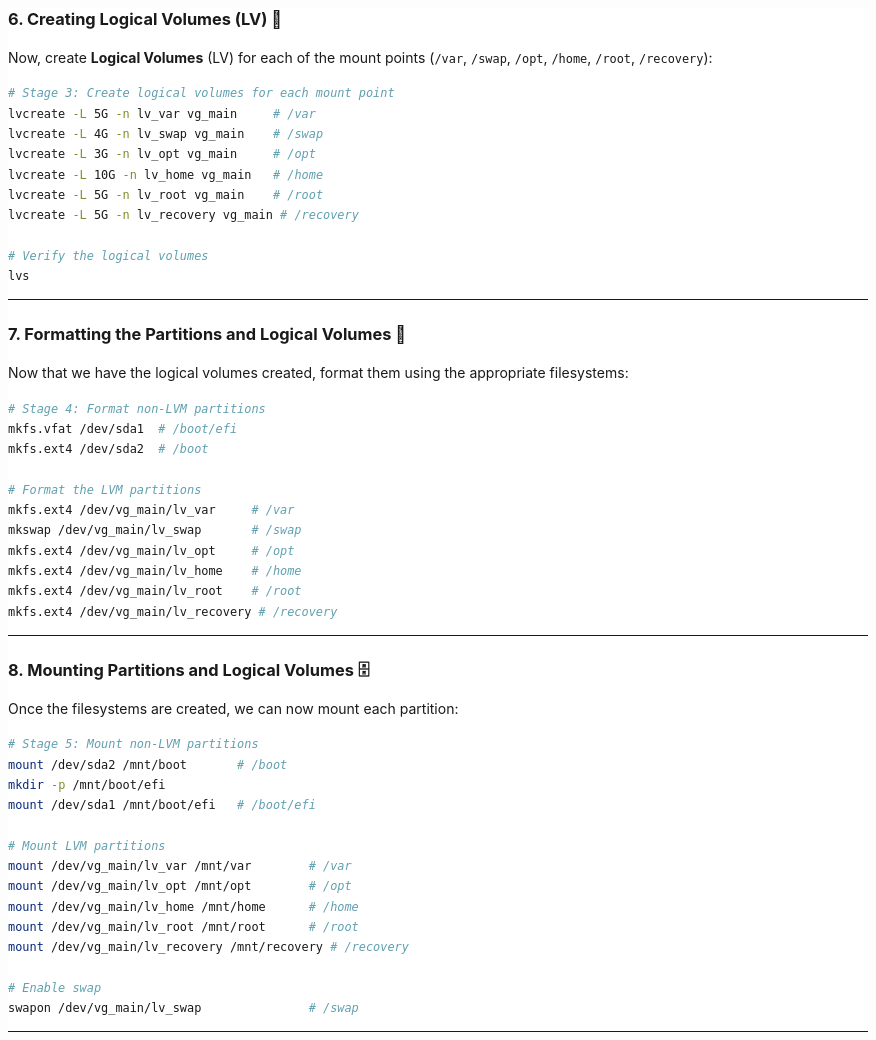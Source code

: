 
### 6. Creating Logical Volumes (LV) 🔧

Now, create **Logical Volumes** (LV) for each of the mount points (`/var`, `/swap`, `/opt`, `/home`, `/root`, `/recovery`):

```bash
# Stage 3: Create logical volumes for each mount point
lvcreate -L 5G -n lv_var vg_main     # /var
lvcreate -L 4G -n lv_swap vg_main    # /swap
lvcreate -L 3G -n lv_opt vg_main     # /opt
lvcreate -L 10G -n lv_home vg_main   # /home
lvcreate -L 5G -n lv_root vg_main    # /root
lvcreate -L 5G -n lv_recovery vg_main # /recovery

# Verify the logical volumes
lvs
```

---

### 7. Formatting the Partitions and Logical Volumes 📝

Now that we have the logical volumes created, format them using the appropriate filesystems:

```bash
# Stage 4: Format non-LVM partitions
mkfs.vfat /dev/sda1  # /boot/efi
mkfs.ext4 /dev/sda2  # /boot

# Format the LVM partitions
mkfs.ext4 /dev/vg_main/lv_var     # /var
mkswap /dev/vg_main/lv_swap       # /swap
mkfs.ext4 /dev/vg_main/lv_opt     # /opt
mkfs.ext4 /dev/vg_main/lv_home    # /home
mkfs.ext4 /dev/vg_main/lv_root    # /root
mkfs.ext4 /dev/vg_main/lv_recovery # /recovery
```

---

### 8. Mounting Partitions and Logical Volumes 🗄️

Once the filesystems are created, we can now mount each partition:

```bash
# Stage 5: Mount non-LVM partitions
mount /dev/sda2 /mnt/boot       # /boot
mkdir -p /mnt/boot/efi
mount /dev/sda1 /mnt/boot/efi   # /boot/efi

# Mount LVM partitions
mount /dev/vg_main/lv_var /mnt/var        # /var
mount /dev/vg_main/lv_opt /mnt/opt        # /opt
mount /dev/vg_main/lv_home /mnt/home      # /home
mount /dev/vg_main/lv_root /mnt/root      # /root
mount /dev/vg_main/lv_recovery /mnt/recovery # /recovery

# Enable swap
swapon /dev/vg_main/lv_swap               # /swap
```

---